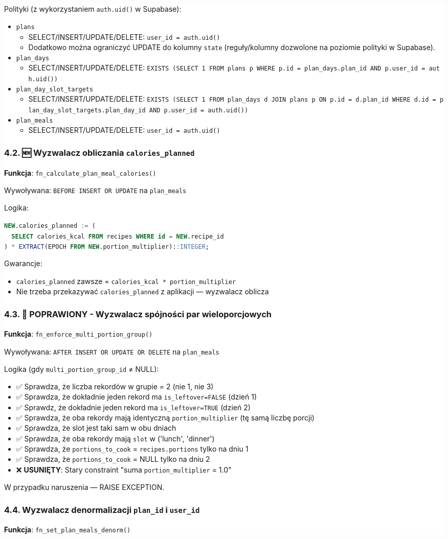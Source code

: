 Polityki (z wykorzystaniem `auth.uid()` w Supabase):
- `plans`
  - SELECT/INSERT/UPDATE/DELETE: `user_id = auth.uid()`
  - Dodatkowo można ograniczyć UPDATE do kolumny `state` (reguły/kolumny dozwolone na poziomie polityki w Supabase).
- `plan_days`
  - SELECT/INSERT/UPDATE/DELETE: `EXISTS (SELECT 1 FROM plans p WHERE p.id = plan_days.plan_id AND p.user_id = auth.uid())`
- `plan_day_slot_targets`
  - SELECT/INSERT/UPDATE/DELETE: `EXISTS (SELECT 1 FROM plan_days d JOIN plans p ON p.id = d.plan_id WHERE d.id = plan_day_slot_targets.plan_day_id AND p.user_id = auth.uid())`
- `plan_meals`
  - SELECT/INSERT/UPDATE/DELETE: `user_id = auth.uid()`

### 4.2. 🆕 Wyzwalacz obliczania `calories_planned`

**Funkcja**: `fn_calculate_plan_meal_calories()`

Wywoływana: `BEFORE INSERT OR UPDATE` na `plan_meals`

Logika:
```sql
NEW.calories_planned := (
  SELECT calories_kcal FROM recipes WHERE id = NEW.recipe_id
) * EXTRACT(EPOCH FROM NEW.portion_multiplier)::INTEGER;
```

Gwarancje:
- `calories_planned` zawsze = `calories_kcal * portion_multiplier`
- Nie trzeba przekazywać `calories_planned` z aplikacji — wyzwalacz oblicza

### 4.3. 🔴 POPRAWIONY - Wyzwalacz spójności par wieloporcjowych

**Funkcja**: `fn_enforce_multi_portion_group()`

Wywoływana: `AFTER INSERT OR UPDATE OR DELETE` na `plan_meals`

Logika (gdy `multi_portion_group_id` ≠ NULL):
- ✅ Sprawdza, że liczba rekordów w grupie = 2 (nie 1, nie 3)
- ✅ Sprawdza, że dokładnie jeden rekord ma `is_leftover=FALSE` (dzień 1)
- ✅ Sprawdz, że dokładnie jeden rekord ma `is_leftover=TRUE` (dzień 2)
- ✅ Sprawdza, że oba rekordy mają identyczną `portion_multiplier` (tę samą liczbę porcji)
- ✅ Sprawdza, że slot jest taki sam w obu dniach
- ✅ Sprawdza, że oba rekordy mają `slot` w ('lunch', 'dinner')
- ✅ Sprawdza, że `portions_to_cook` = `recipes.portions` tylko na dniu 1
- ✅ Sprawdza, że `portions_to_cook` = NULL tylko na dniu 2
- ❌ **USUNIĘTY**: Stary constraint "suma `portion_multiplier` = 1.0"

W przypadku naruszenia — RAISE EXCEPTION.

### 4.4. Wyzwalacz denormalizacji `plan_id` i `user_id`

**Funkcja**: `fn_set_plan_meals_denorm()`
